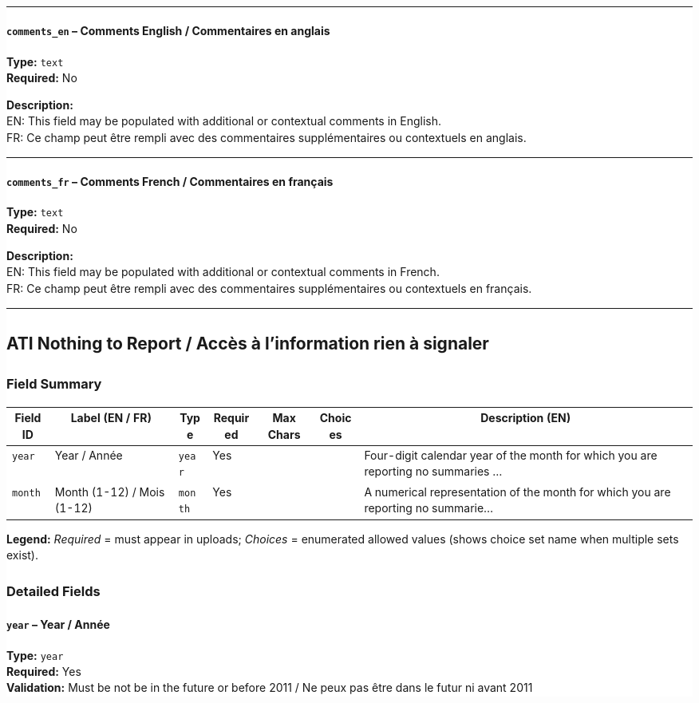 
---

#### `comments_en` – Comments English / Commentaires en anglais

**Type:** `text`  
**Required:** No  


**Description:**  
EN: This field may be populated with additional or contextual comments in English.  
FR: Ce champ peut être rempli avec des commentaires supplémentaires ou contextuels en anglais.


---

#### `comments_fr` – Comments French / Commentaires en français

**Type:** `text`  
**Required:** No  


**Description:**  
EN: This field may be populated with additional or contextual comments in French.  
FR: Ce champ peut être rempli avec des commentaires supplémentaires ou contextuels en français.


---



## ATI Nothing to Report / Accès à l’information rien à signaler 

### Field Summary

| Field ID | Label (EN / FR) | Type | Required | Max Chars | Choices | Description (EN) |
|----------|-----------------|------|----------|-----------|---------|------------------|
| `year` | Year / Année | `year` | Yes |  |  | Four-digit calendar year of the month for which you are reporting no summaries … |
| `month` | Month (1-12) / Mois (1-12) | `month` | Yes |  |  | A numerical representation of the month for which you are reporting no summarie… |


**Legend:** *Required* = must appear in uploads; *Choices* = enumerated allowed values (shows choice set name when multiple sets exist).

### Detailed Fields


#### `year` – Year / Année

**Type:** `year`  
**Required:** Yes  
**Validation:** Must be not be in the future or before 2011 / Ne peux pas être dans le futur ni avant 2011  
